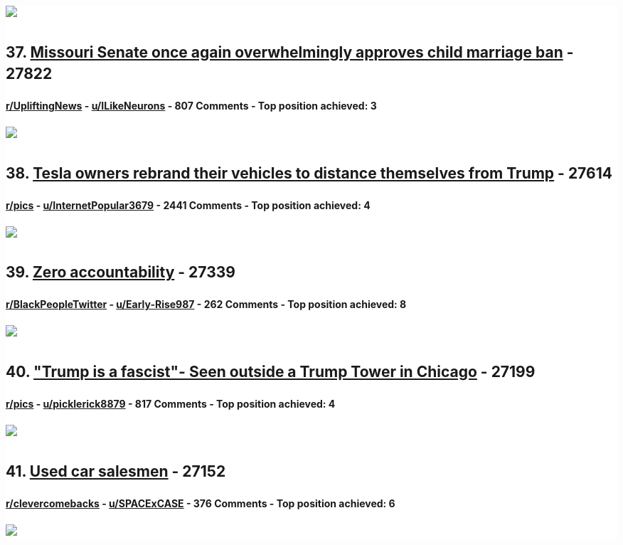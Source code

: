 <a href="https://i.redd.it/99qhcatg1coe1.jpeg"><img src="https://b.thumbs.redditmedia.com/HWYrJau0oHbXupevyStJS6ipE95GYD-5av_srD0wF2M.jpg"></img></a>

## 37. [Missouri Senate once again overwhelmingly approves child marriage ban](http://reddit.com/r/UpliftingNews/comments/1j9muc1/missouri_senate_once_again_overwhelmingly/) - 27822
#### [r/UpliftingNews](http://reddit.com/r/UpliftingNews) - [u/ILikeNeurons](http://reddit.com/u/ILikeNeurons) - 807 Comments - Top position achieved: 3

<a href="https://missouriindependent.com/briefs/missouri-senate-once-again-overwhelmingly-approves-child-marriage-ban/"><img src="https://b.thumbs.redditmedia.com/hYMtUNU852IgFViCDzDEV2COAjDdpzP4MSIaOlbrEBQ.jpg"></img></a>

## 38. [Tesla owners rebrand their vehicles to distance themselves from Trump](http://reddit.com/r/pics/comments/1j9v9v9/tesla_owners_rebrand_their_vehicles_to_distance/) - 27614
#### [r/pics](http://reddit.com/r/pics) - [u/InternetPopular3679](http://reddit.com/u/InternetPopular3679) - 2441 Comments - Top position achieved: 4

<a href="https://www.reddit.com/gallery/1j9v9v9"><img src="https://b.thumbs.redditmedia.com/WCDfNIQY6s3NRM12yS46UY0ViXAUW5QM-z9Hzvmjdec.jpg"></img></a>

## 39. [Zero accountability](http://reddit.com/r/BlackPeopleTwitter/comments/1j96nna/zero_accountability/) - 27339
#### [r/BlackPeopleTwitter](http://reddit.com/r/BlackPeopleTwitter) - [u/Early-Rise987](http://reddit.com/u/Early-Rise987) - 262 Comments - Top position achieved: 8

<a href="https://i.redd.it/7e7l44leo5oe1.jpeg"><img src="https://a.thumbs.redditmedia.com/cbMuRQnjYGEOEMTjeiml_WUFH7JZtmE0Akk365LIvP0.jpg"></img></a>

## 40. ["Trump is a fascist"- Seen outside a Trump Tower in Chicago](http://reddit.com/r/pics/comments/1j9owdc/trump_is_a_fascist_seen_outside_a_trump_tower_in/) - 27199
#### [r/pics](http://reddit.com/r/pics) - [u/picklerick8879](http://reddit.com/u/picklerick8879) - 817 Comments - Top position achieved: 4

<a href="https://i.redd.it/m7xo3g9diaoe1.jpeg"><img src="https://b.thumbs.redditmedia.com/OOCpwH0h5dXi6MwrCz4pn3eIwV14_C1to1blYUAnIuw.jpg"></img></a>

## 41. [Used car salesmen](http://reddit.com/r/clevercomebacks/comments/1j9ipnl/used_car_salesmen/) - 27152
#### [r/clevercomebacks](http://reddit.com/r/clevercomebacks) - [u/SPACExCASE](http://reddit.com/u/SPACExCASE) - 376 Comments - Top position achieved: 6

<a href="https://i.redd.it/kqjllvau39oe1.jpeg"><img src="https://b.thumbs.redditmedia.com/5ZLpzqogOYzx4Ad3n4g9pAwDLjpGkMM03UOSPtM9vfg.jpg"></img></a>
